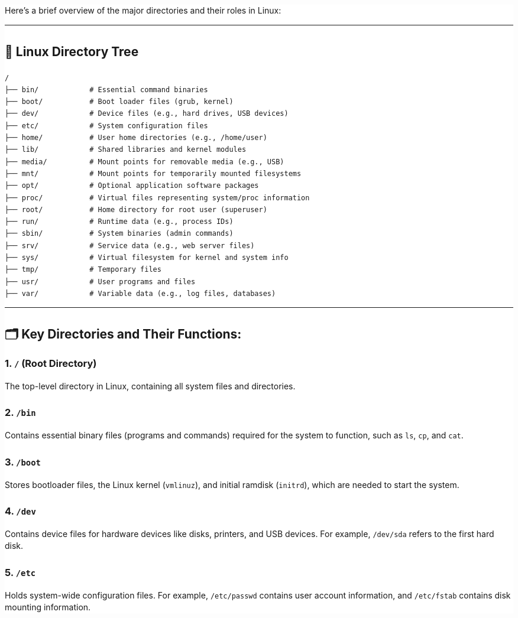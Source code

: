 Here’s a brief overview of the major directories and their roles in Linux:

---

## 📂 **Linux Directory Tree**

```
/
├── bin/            # Essential command binaries
├── boot/           # Boot loader files (grub, kernel)
├── dev/            # Device files (e.g., hard drives, USB devices)
├── etc/            # System configuration files
├── home/           # User home directories (e.g., /home/user)
├── lib/            # Shared libraries and kernel modules
├── media/          # Mount points for removable media (e.g., USB)
├── mnt/            # Mount points for temporarily mounted filesystems
├── opt/            # Optional application software packages
├── proc/           # Virtual files representing system/proc information
├── root/           # Home directory for root user (superuser)
├── run/            # Runtime data (e.g., process IDs)
├── sbin/           # System binaries (admin commands)
├── srv/            # Service data (e.g., web server files)
├── sys/            # Virtual filesystem for kernel and system info
├── tmp/            # Temporary files
├── usr/            # User programs and files
├── var/            # Variable data (e.g., log files, databases)
```

---

## 🗂️ **Key Directories and Their Functions:**

### 1. **`/` (Root Directory)**  
The top-level directory in Linux, containing all system files and directories.

### 2. **`/bin`**  
Contains essential binary files (programs and commands) required for the system to function, such as `ls`, `cp`, and `cat`.

### 3. **`/boot`**  
Stores bootloader files, the Linux kernel (`vmlinuz`), and initial ramdisk (`initrd`), which are needed to start the system.

### 4. **`/dev`**  
Contains device files for hardware devices like disks, printers, and USB devices. For example, `/dev/sda` refers to the first hard disk.

### 5. **`/etc`**  
Holds system-wide configuration files. For example, `/etc/passwd` contains user account information, and `/etc/fstab` contains disk mounting information.
